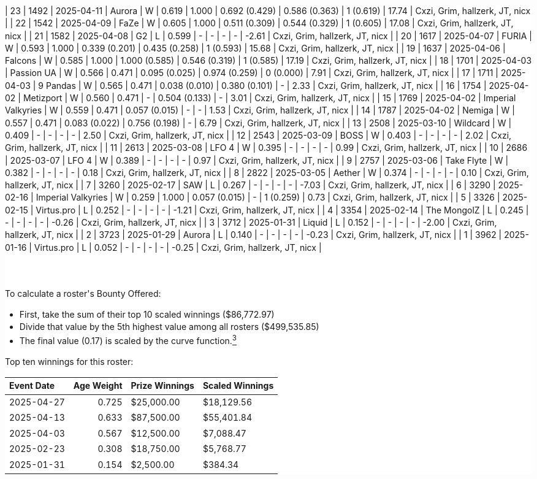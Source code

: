 |           23 |     1492 | 2025-04-11 | Aurora             | W   | 0.619      | 1.000        | 0.692 (0.429)    | 0.586 (0.363)    | 1 (0.619) |    17.74 | Cxzi, Grim, hallzerk, JT, nicx |
|           22 |     1542 | 2025-04-09 | FaZe               | W   | 0.605      | 1.000        | 0.511 (0.309)    | 0.544 (0.329)    | 1 (0.605) |    17.08 | Cxzi, Grim, hallzerk, JT, nicx |
|           21 |     1582 | 2025-04-08 | G2                 | L   | 0.599      | -            | -                | -                | -         |    -2.61 | Cxzi, Grim, hallzerk, JT, nicx |
|           20 |     1617 | 2025-04-07 | FURIA              | W   | 0.593      | 1.000        | 0.339 (0.201)    | 0.435 (0.258)    | 1 (0.593) |    15.68 | Cxzi, Grim, hallzerk, JT, nicx |
|           19 |     1637 | 2025-04-06 | Falcons            | W   | 0.585      | 1.000        | 1.000 (0.585)    | 0.546 (0.319)    | 1 (0.585) |    17.19 | Cxzi, Grim, hallzerk, JT, nicx |
|           18 |     1701 | 2025-04-03 | Passion UA         | W   | 0.566      | 0.471        | 0.095 (0.025)    | 0.974 (0.259)    | 0 (0.000) |     7.91 | Cxzi, Grim, hallzerk, JT, nicx |
|           17 |     1711 | 2025-04-03 | 9 Pandas           | W   | 0.565      | 0.471        | 0.038 (0.010)    | 0.380 (0.101)    | -         |     2.33 | Cxzi, Grim, hallzerk, JT, nicx |
|           16 |     1754 | 2025-04-02 | Metizport          | W   | 0.560      | 0.471        | -                | 0.504 (0.133)    | -         |     3.01 | Cxzi, Grim, hallzerk, JT, nicx |
|           15 |     1769 | 2025-04-02 | Imperial Valkyries | W   | 0.559      | 0.471        | 0.057 (0.015)    | -                | -         |     1.53 | Cxzi, Grim, hallzerk, JT, nicx |
|           14 |     1787 | 2025-04-02 | Nemiga             | W   | 0.557      | 0.471        | 0.083 (0.022)    | 0.756 (0.198)    | -         |     6.79 | Cxzi, Grim, hallzerk, JT, nicx |
|           13 |     2508 | 2025-03-10 | Wildcard           | W   | 0.409      | -            | -                | -                | -         |     2.50 | Cxzi, Grim, hallzerk, JT, nicx |
|           12 |     2543 | 2025-03-09 | BOSS               | W   | 0.403      | -            | -                | -                | -         |     2.02 | Cxzi, Grim, hallzerk, JT, nicx |
|           11 |     2613 | 2025-03-08 | LFO 4              | W   | 0.395      | -            | -                | -                | -         |     0.99 | Cxzi, Grim, hallzerk, JT, nicx |
|           10 |     2686 | 2025-03-07 | LFO 4              | W   | 0.389      | -            | -                | -                | -         |     0.97 | Cxzi, Grim, hallzerk, JT, nicx |
|            9 |     2757 | 2025-03-06 | Take Flyte         | W   | 0.382      | -            | -                | -                | -         |     0.18 | Cxzi, Grim, hallzerk, JT, nicx |
|            8 |     2822 | 2025-03-05 | Aether             | W   | 0.374      | -            | -                | -                | -         |     0.10 | Cxzi, Grim, hallzerk, JT, nicx |
|            7 |     3260 | 2025-02-17 | SAW                | L   | 0.267      | -            | -                | -                | -         |    -7.03 | Cxzi, Grim, hallzerk, JT, nicx |
|            6 |     3290 | 2025-02-16 | Imperial Valkyries | W   | 0.259      | 1.000        | 0.057 (0.015)    | -                | 1 (0.259) |     0.73 | Cxzi, Grim, hallzerk, JT, nicx |
|            5 |     3326 | 2025-02-15 | Virtus.pro         | L   | 0.252      | -            | -                | -                | -         |    -1.21 | Cxzi, Grim, hallzerk, JT, nicx |
|            4 |     3354 | 2025-02-14 | The MongolZ        | L   | 0.245      | -            | -                | -                | -         |    -0.26 | Cxzi, Grim, hallzerk, JT, nicx |
|            3 |     3712 | 2025-01-31 | Liquid             | L   | 0.152      | -            | -                | -                | -         |    -2.00 | Cxzi, Grim, hallzerk, JT, nicx |
|            2 |     3723 | 2025-01-29 | Aurora             | L   | 0.140      | -            | -                | -                | -         |    -0.23 | Cxzi, Grim, hallzerk, JT, nicx |
|            1 |     3962 | 2025-01-16 | Virtus.pro         | L   | 0.052      | -            | -                | -                | -         |    -0.25 | Cxzi, Grim, hallzerk, JT, nicx |

<br />
<span id="table2"></span><br />
To calculate a roster's Bounty Offered:<br />

- First, take the sum of their top 10 scaled winnings ($86,772.97)
- Divide that value by the 5th highest value among all rosters ($499,535.85)
- The final value (0.17) is scaled by the curve function.[<sup>3</sup>](#curveFunction)

Top ten winnings for this roster:<br />

| Event Date | Age Weight | Prize Winnings | Scaled Winnings |
| :- | -: | :- | :- |
| 2025-04-27 |      0.725 | $25,000.00     | $18,129.56      |
| 2025-04-13 |      0.633 | $87,500.00     | $55,401.84      |
| 2025-04-03 |      0.567 | $12,500.00     | $7,088.47       |
| 2025-02-23 |      0.308 | $18,750.00     | $5,768.77       |
| 2025-01-31 |      0.154 | $2,500.00      | $384.34         |
